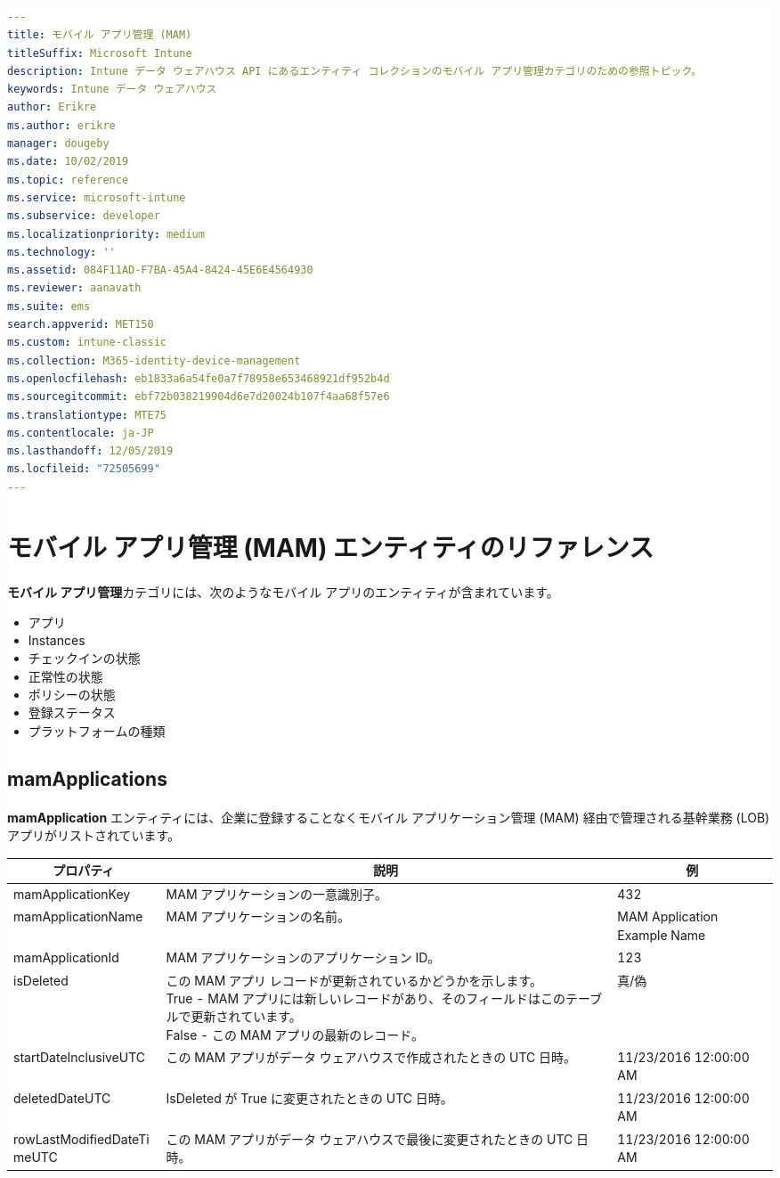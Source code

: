 ```yaml
---
title: モバイル アプリ管理 (MAM)
titleSuffix: Microsoft Intune
description: Intune データ ウェアハウス API にあるエンティティ コレクションのモバイル アプリ管理カテゴリのための参照トピック。
keywords: Intune データ ウェアハウス
author: Erikre
ms.author: erikre
manager: dougeby
ms.date: 10/02/2019
ms.topic: reference
ms.service: microsoft-intune
ms.subservice: developer
ms.localizationpriority: medium
ms.technology: ''
ms.assetid: 084F11AD-F7BA-45A4-8424-45E6E4564930
ms.reviewer: aanavath
ms.suite: ems
search.appverid: MET150
ms.custom: intune-classic
ms.collection: M365-identity-device-management
ms.openlocfilehash: eb1833a6a54fe0a7f78958e653468921df952b4d
ms.sourcegitcommit: ebf72b038219904d6e7d20024b107f4aa68f57e6
ms.translationtype: MTE75
ms.contentlocale: ja-JP
ms.lasthandoff: 12/05/2019
ms.locfileid: "72505699"
---
```

# <a name="reference-for-mobile-app-management-mam-entities"></a>モバイル アプリ管理 (MAM) エンティティのリファレンス

**モバイル アプリ管理**カテゴリには、次のようなモバイル アプリのエンティティが含まれています。

- アプリ
- Instances
- チェックインの状態
- 正常性の状態
- ポリシーの状態
- 登録ステータス
- プラットフォームの種類

## <a name="mamapplications"></a>mamApplications

**mamApplication** エンティティには、企業に登録することなくモバイル アプリケーション管理 (MAM) 経由で管理される基幹業務 (LOB) アプリがリストされています。

| プロパティ | 説明 | 例 |
|---------|------------|--------|
| mamApplicationKey |MAM アプリケーションの一意識別子。 | 432 |
| mamApplicationName |MAM アプリケーションの名前。 |MAM Application Example Name |
| mamApplicationId |MAM アプリケーションのアプリケーション ID。 | 123 |
| isDeleted |この MAM アプリ レコードが更新されているかどうかを示します。 <br>True - MAM アプリには新しいレコードがあり、そのフィールドはこのテーブルで更新されています。 <br>False - この MAM アプリの最新のレコード。 |真/偽 |
| startDateInclusiveUTC |この MAM アプリがデータ ウェアハウスで作成されたときの UTC 日時。 |11/23/2016 12:00:00 AM |
| deletedDateUTC |IsDeleted が True に変更されたときの UTC 日時。 |11/23/2016 12:00:00 AM |
| rowLastModifiedDateTimeUTC |この MAM アプリがデータ ウェアハウスで最後に変更されたときの UTC 日時。 |11/23/2016 12:00:00 AM |

